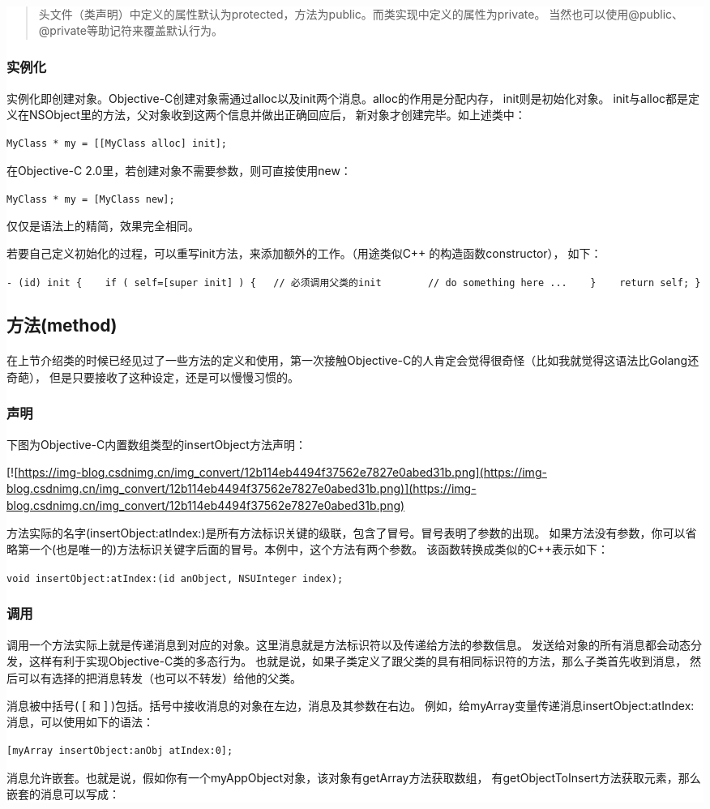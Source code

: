 > 头文件（类声明）中定义的属性默认为protected，方法为public。而类实现中定义的属性为private。 当然也可以使用@public、@private等助记符来覆盖默认行为。

### 实例化

实例化即创建对象。Objective-C创建对象需通过alloc以及init两个消息。alloc的作用是分配内存， init则是初始化对象。 init与alloc都是定义在NSObject里的方法，父对象收到这两个信息并做出正确回应后， 新对象才创建完毕。如上述类中：

```
MyClass * my = [[MyClass alloc] init]; 
```

在Objective-C 2.0里，若创建对象不需要参数，则可直接使用new：

```
MyClass * my = [MyClass new]; 
```

仅仅是语法上的精简，效果完全相同。

若要自己定义初始化的过程，可以重写init方法，来添加额外的工作。（用途类似C++ 的构造函数constructor）， 如下：

```
- (id) init {    if ( self=[super init] ) {   // 必须调用父类的init        // do something here ...    }    return self; } 
```

## 方法(method)

在上节介绍类的时候已经见过了一些方法的定义和使用，第一次接触Objective-C的人肯定会觉得很奇怪（比如我就觉得这语法比Golang还奇葩）， 但是只要接收了这种设定，还是可以慢慢习惯的。

### 声明

下图为Objective-C内置数组类型的insertObject方法声明：



[![https://img-blog.csdnimg.cn/img_convert/12b114eb4494f37562e7827e0abed31b.png](https://img-blog.csdnimg.cn/img_convert/12b114eb4494f37562e7827e0abed31b.png)](https://img-blog.csdnimg.cn/img_convert/12b114eb4494f37562e7827e0abed31b.png)



方法实际的名字(insertObject:atIndex:)是所有方法标识关键的级联，包含了冒号。冒号表明了参数的出现。 如果方法没有参数，你可以省略第一个(也是唯一的)方法标识关键字后面的冒号。本例中，这个方法有两个参数。 该函数转换成类似的C++表示如下：

```
void insertObject:atIndex:(id anObject, NSUInteger index); 
```

### 调用

调用一个方法实际上就是传递消息到对应的对象。这里消息就是方法标识符以及传递给方法的参数信息。 发送给对象的所有消息都会动态分发，这样有利于实现Objective-C类的多态行为。 也就是说，如果子类定义了跟父类的具有相同标识符的方法，那么子类首先收到消息， 然后可以有选择的把消息转发（也可以不转发）给他的父类。

消息被中括号( [ 和 ] )包括。括号中接收消息的对象在左边，消息及其参数在右边。 例如，给myArray变量传递消息insertObject:atIndex:消息，可以使用如下的语法：

```
[myArray insertObject:anObj atIndex:0]; 
```

消息允许嵌套。也就是说，假如你有一个myAppObject对象，该对象有getArray方法获取数组， 有getObjectToInsert方法获取元素，那么嵌套的消息可以写成：
